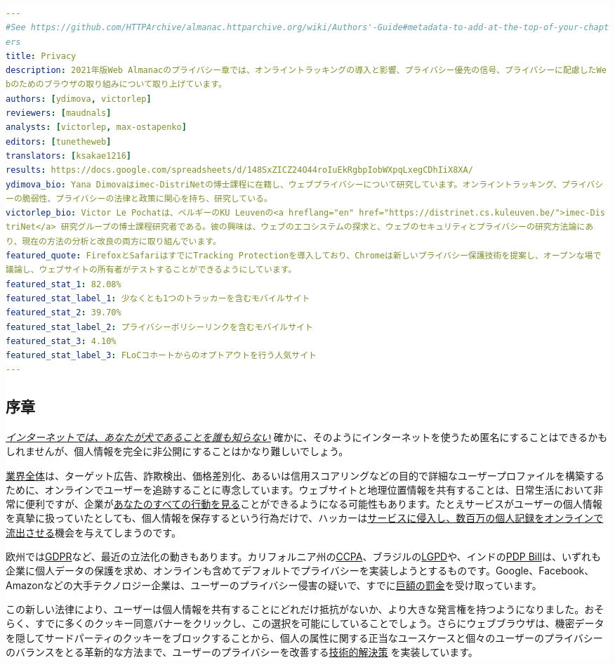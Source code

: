 ```yaml
---
#See https://github.com/HTTPArchive/almanac.httparchive.org/wiki/Authors'-Guide#metadata-to-add-at-the-top-of-your-chapters
title: Privacy
description: 2021年版Web Almanacのプライバシー章では、オンライントラッキングの導入と影響、プライバシー優先の信号、プライバシーに配慮したWebのためのブラウザの取り組みについて取り上げています。
authors: [ydimova, victorlep]
reviewers: [maudnals]
analysts: [victorlep, max-ostapenko]
editors: [tunetheweb]
translators: [ksakae1216]
results: https://docs.google.com/spreadsheets/d/148SxZICZ24O44roIuEkRgbpIobWXpqLxegCDhIiX8XA/
ydimova_bio: Yana Dimovaはimec-DistriNetの博士課程に在籍し、ウェブプライバシーについて研究しています。オンライントラッキング、プライバシーの脆弱性、プライバシーの法律と政策に関心を持ち、研究している。
victorlep_bio: Victor Le Pochatは、ベルギーのKU Leuvenの<a hreflang="en" href="https://distrinet.cs.kuleuven.be/">imec-DistriNet</a> 研究グループの博士課程研究者である。彼の興味は、ウェブのエコシステムの探求と、ウェブのセキュリティとプライバシーの研究方法論にあり、現在の方法の分析と改良の両方に取り組んでいます。
featured_quote: FirefoxとSafariはすでにTracking Protectionを導入しており、Chromeは新しいプライバシー保護技術を提案し、オープンな場で議論し、ウェブサイトの所有者がテストすることができるようにしています。
featured_stat_1: 82.08%
featured_stat_label_1: 少なくとも1つのトラッカーを含むモバイルサイト
featured_stat_2: 39.70%
featured_stat_label_2: プライバシーポリシーリンクを含むモバイルサイト
featured_stat_3: 4.10%
featured_stat_label_3: FLoCコホートからのオプトアウトを行う人気サイト
---
```


## 序章

[_インターネットでは、あなたが犬であることを誰も知らない_](https://ja.wikipedia.org/wiki/%E3%82%A4%E3%83%B3%E3%82%BF%E3%83%BC%E3%83%8D%E3%83%83%E3%83%88%E4%B8%8A%E3%81%A7%E3%81%AF%E3%81%82%E3%81%AA%E3%81%9F%E3%81%8C%E7%8A%AC%E3%81%A0%E3%81%A8%E8%AA%B0%E3%82%82%E7%9F%A5%E3%82%89%E3%81%AA%E3%81%84) 確かに、そのようにインターネットを使うため匿名にすることはできるかもしれませんが、個人情報を完全に非公開にすることはかなり難しいでしょう。

[業界全体](https://crackedlabs.org/en/corporate-surveillance/)は、ターゲット広告、詐欺検出、価格差別化、あるいは信用スコアリングなどの目的で詳細なユーザープロファイルを構築するために、オンラインでユーザーを追跡することに専念しています。ウェブサイトと地理位置情報を共有することは、日常生活において非常に便利ですが、企業が<a hreflang="en" href="https://www.nytimes.com/interactive/2019/12/19/opinion/location-tracking-cell-phone.html">あなたのすべての行動を見る</a>ことができるようになる可能性もあります。たとえサービスがユーザーの個人情報を真摯に扱っていたとしても、個人情報を保存するという行為だけで、ハッカーは<a hreflang="en" href="https://haveibeenpwned.com/">サービスに侵入し、数百万の個人記録をオンラインで流出させる</a>機会を与えてしまうのです。

欧州では<a hreflang="en" href="https://ec.europa.eu/info/law/law-topic/data-protection/data-protection-eu">GDPR</a>など、最近の立法化の動きもあります。カリフォルニア州の<a hreflang="en" href="https://www.oag.ca.gov/privacy/ccpa">CCPA</a>、ブラジルの<a hreflang="pt-br" href="https://www.gov.br/cidadania/pt-br/acesso-a-informacao/lgpd">LGPD</a>や、インドの<a hreflang="en" href="https://www.meity.gov.in/data-protection-framework">PDP Bill</a>は、いずれも企業に個人データの保護を求め、オンラインも含めてデフォルトでプライバシーを実装しようとするものです。Google、Facebook、Amazonなどの大手テクノロジー企業は、ユーザーのプライバシー侵害の疑いで、すでに<a hreflang="en" href="https://en.wikipedia.org/wiki/GDPR_fines_and_notices">巨額の罰金</a>を受け取っています。

この新しい法律により、ユーザーは個人情報を共有することにどれだけ抵抗がないか、より大きな発言権を持つようになりました。おそらく、すでに多くのクッキー同意バナーをクリックし、この選択を可能にしていることでしょう。さらにウェブブラウザは、機密データを隠してサードパーティのクッキーをブロックすることから、個人の属性に関する正当なユースケースと個々のユーザーのプライバシーのバランスをとる革新的な方法まで、ユーザーのプライバシーを改善する<a hreflang="en" href="https://privacysandbox.com/">技術的解決策</a> を実装しています。
